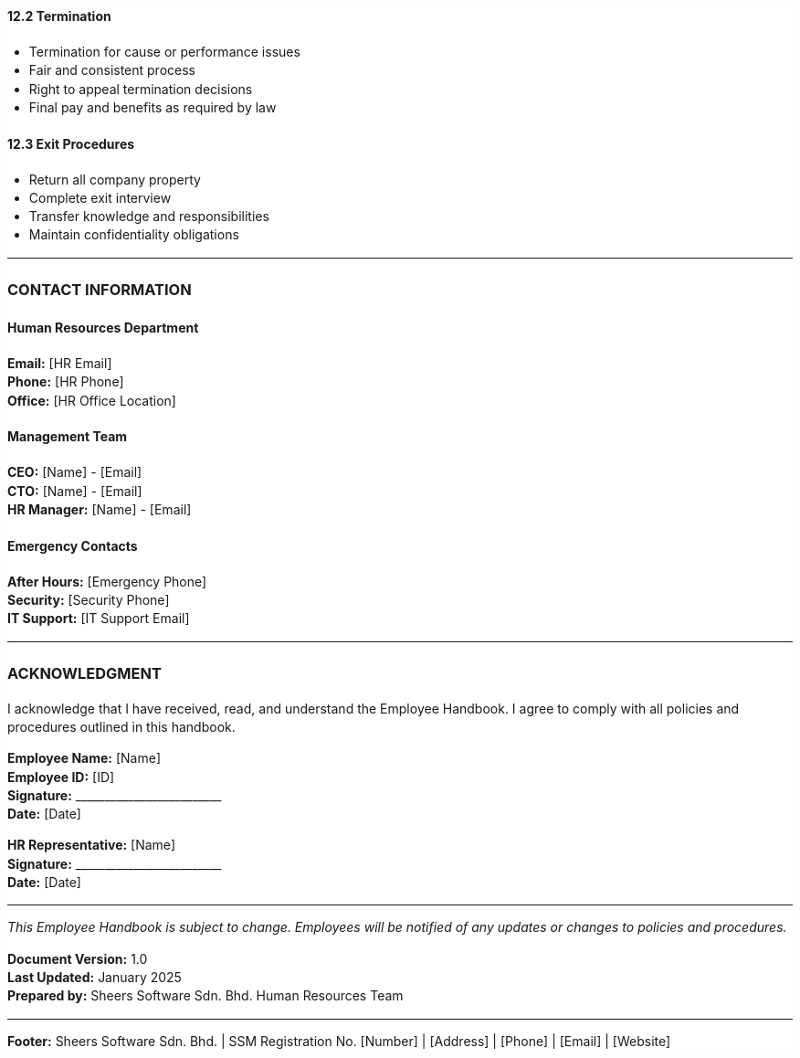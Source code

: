 #### 12.2 Termination
- Termination for cause or performance issues
- Fair and consistent process
- Right to appeal termination decisions
- Final pay and benefits as required by law

#### 12.3 Exit Procedures
- Return all company property
- Complete exit interview
- Transfer knowledge and responsibilities
- Maintain confidentiality obligations

---

### CONTACT INFORMATION

#### Human Resources Department
**Email:** [HR Email]  
**Phone:** [HR Phone]  
**Office:** [HR Office Location]  

#### Management Team
**CEO:** [Name] - [Email]  
**CTO:** [Name] - [Email]  
**HR Manager:** [Name] - [Email]  

#### Emergency Contacts
**After Hours:** [Emergency Phone]  
**Security:** [Security Phone]  
**IT Support:** [IT Support Email]  

---

### ACKNOWLEDGMENT

I acknowledge that I have received, read, and understand the Employee Handbook. I agree to comply with all policies and procedures outlined in this handbook.

**Employee Name:** [Name]  
**Employee ID:** [ID]  
**Signature:** _________________________  
**Date:** [Date]  

**HR Representative:** [Name]  
**Signature:** _________________________  
**Date:** [Date]  

---

*This Employee Handbook is subject to change. Employees will be notified of any updates or changes to policies and procedures.*

**Document Version:** 1.0  
**Last Updated:** January 2025  
**Prepared by:** Sheers Software Sdn. Bhd. Human Resources Team

---

**Footer:**
Sheers Software Sdn. Bhd. | SSM Registration No. [Number] | [Address] | [Phone] | [Email] | [Website]
